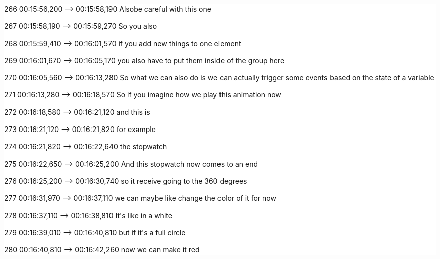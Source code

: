 266
00:15:56,200 --> 00:15:58,190
Alsobe careful with this one

267
00:15:58,190 --> 00:15:59,270
So you also

268
00:15:59,410 --> 00:16:01,570
if you add new things to one element

269
00:16:01,670 --> 00:16:05,170
you also have to put them inside of the group here

270
00:16:05,560 --> 00:16:13,280
So what we can also do is we can actually trigger some events based on the state of a variable

271
00:16:13,280 --> 00:16:18,570
So if you imagine how we play this animation now

272
00:16:18,580 --> 00:16:21,120
and this is

273
00:16:21,120 --> 00:16:21,820
for example

274
00:16:21,820 --> 00:16:22,640
the stopwatch

275
00:16:22,650 --> 00:16:25,200
And this stopwatch now comes to an end

276
00:16:25,200 --> 00:16:30,740
so it receive going to the 360 degrees

277
00:16:31,970 --> 00:16:37,110
we can maybe like change the color of it for now

278
00:16:37,110 --> 00:16:38,810
It's like in a white

279
00:16:39,010 --> 00:16:40,810
but if it's a full circle

280
00:16:40,810 --> 00:16:42,260
now we can make it red
